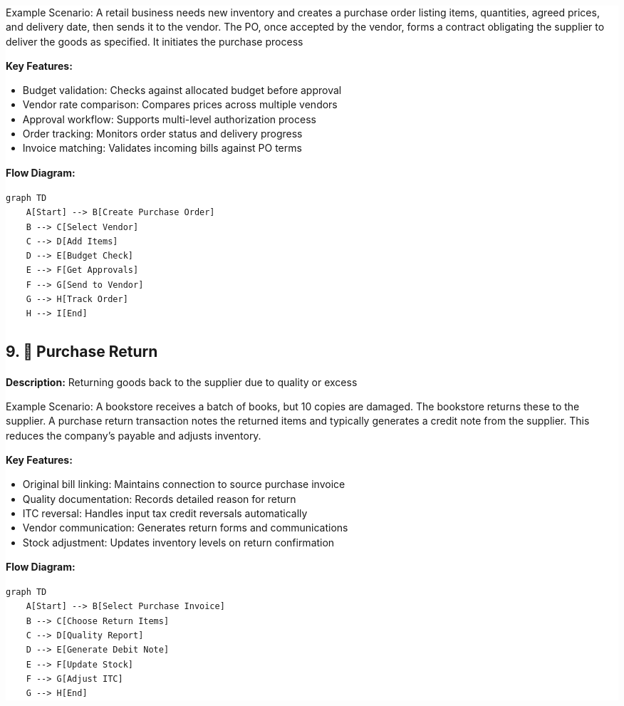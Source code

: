 Example
Scenario: A retail business needs new inventory and creates a purchase order listing items, quantities,
agreed prices, and delivery date, then sends it to the vendor. The PO, once accepted by the vendor, forms a contract obligating the supplier to deliver the goods as specified. It initiates the purchase process

**Key Features:**
- Budget validation: Checks against allocated budget before approval
- Vendor rate comparison: Compares prices across multiple vendors
- Approval workflow: Supports multi-level authorization process
- Order tracking: Monitors order status and delivery progress
- Invoice matching: Validates incoming bills against PO terms

**Flow Diagram:**
```mermaid
graph TD
    A[Start] --> B[Create Purchase Order]
    B --> C[Select Vendor]
    C --> D[Add Items]
    D --> E[Budget Check]
    E --> F[Get Approvals]
    F --> G[Send to Vendor]
    G --> H[Track Order]
    H --> I[End]
```

## 9. 🔄 Purchase Return

**Description:**
Returning goods back to the supplier due to quality or excess

Example Scenario:
A bookstore receives a batch of books, but 10 copies are damaged. The bookstore returns these to the
supplier. A purchase return transaction notes the returned items and typically generates a credit note from the supplier. This reduces the company’s payable and adjusts inventory.

**Key Features:**
- Original bill linking: Maintains connection to source purchase invoice
- Quality documentation: Records detailed reason for return
- ITC reversal: Handles input tax credit reversals automatically
- Vendor communication: Generates return forms and communications
- Stock adjustment: Updates inventory levels on return confirmation

**Flow Diagram:**
```mermaid
graph TD
    A[Start] --> B[Select Purchase Invoice]
    B --> C[Choose Return Items]
    C --> D[Quality Report]
    D --> E[Generate Debit Note]
    E --> F[Update Stock]
    F --> G[Adjust ITC]
    G --> H[End]
```
